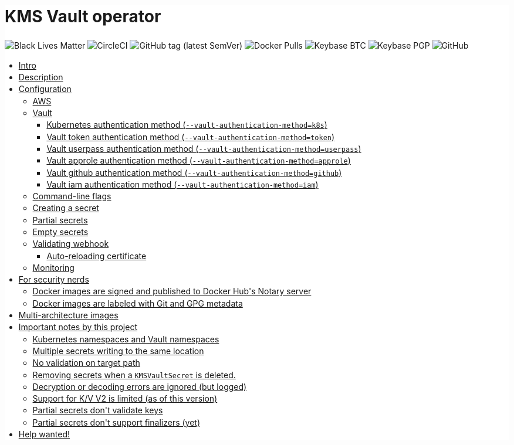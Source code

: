 # KMS Vault operator

![Black Lives Matter](https://img.shields.io/badge/BLM-Black%20Lives%20Matter-black)
![CircleCI](https://img.shields.io/circleci/build/github/patoarvizu/kms-vault-operator.svg?label=CircleCI) ![GitHub tag (latest SemVer)](https://img.shields.io/github/tag/patoarvizu/kms-vault-operator.svg) ![Docker Pulls](https://img.shields.io/docker/pulls/patoarvizu/kms-vault-operator.svg) ![Keybase BTC](https://img.shields.io/keybase/btc/patoarvizu.svg) ![Keybase PGP](https://img.shields.io/keybase/pgp/patoarvizu.svg) ![GitHub](https://img.shields.io/github/license/patoarvizu/kms-vault-operator.svg)



- [Intro](#intro)
- [Description](#description)
- [Configuration](#configuration)
  - [AWS](#aws)
  - [Vault](#vault)
    - [Kubernetes authentication method (`--vault-authentication-method=k8s`)](#kubernetes-authentication-method---vault-authentication-methodk8s)
    - [Vault token authentication method (`--vault-authentication-method=token`)](#vault-token-authentication-method---vault-authentication-methodtoken)
    - [Vault userpass authentication method (`--vault-authentication-method=userpass`)](#vault-userpass-authentication-method---vault-authentication-methoduserpass)
    - [Vault approle authentication method (`--vault-authentication-method=approle`)](#vault-approle-authentication-method---vault-authentication-methodapprole)
    - [Vault github authentication method (`--vault-authentication-method=github`)](#vault-github-authentication-method---vault-authentication-methodgithub)
    - [Vault iam authentication method (`--vault-authentication-method=iam`)](#vault-iam-authentication-method---vault-authentication-methodiam)
  - [Command-line flags](#command-line-flags)
  - [Creating a secret](#creating-a-secret)
  - [Partial secrets](#partial-secrets)
  - [Empty secrets](#empty-secrets)
  - [Validating webhook](#validating-webhook)
    - [Auto-reloading certificate](#auto-reloading-certificate)
  - [Monitoring](#monitoring)
- [For security nerds](#for-security-nerds)
  - [Docker images are signed and published to Docker Hub's Notary server](#docker-images-are-signed-and-published-to-docker-hubs-notary-server)
  - [Docker images are labeled with Git and GPG metadata](#docker-images-are-labeled-with-git-and-gpg-metadata)
- [Multi-architecture images](#multi-architecture-images)
- [Important notes by this project](#important-notes-by-this-project)
  - [Kubernetes namespaces and Vault namespaces](#kubernetes-namespaces-and-vault-namespaces)
  - [Multiple secrets writing to the same location](#multiple-secrets-writing-to-the-same-location)
  - [No validation on target path](#no-validation-on-target-path)
  - [Removing secrets when a `KMSVaultSecret` is deleted.](#removing-secrets-when-a-kmsvaultsecret-is-deleted)
  - [Decryption or decoding errors are ignored (but logged)](#decryption-or-decoding-errors-are-ignored-but-logged)
  - [Support for K/V V2 is limited (as of this version)](#support-for-kv-v2-is-limited-as-of-this-version)
  - [Partial secrets don't validate keys](#partial-secrets-dont-validate-keys)
  - [Partial secrets don't support finalizers (yet)](#partial-secrets-dont-support-finalizers-yet)
- [Help wanted!](#help-wanted)
